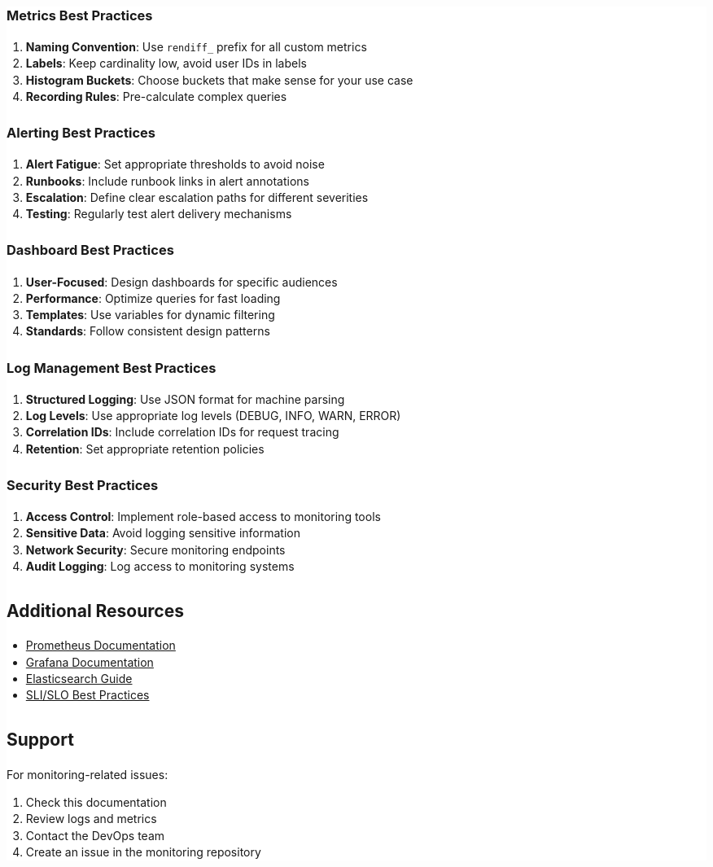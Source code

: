 ### Metrics Best Practices

1. **Naming Convention**: Use `rendiff_` prefix for all custom metrics
2. **Labels**: Keep cardinality low, avoid user IDs in labels
3. **Histogram Buckets**: Choose buckets that make sense for your use case
4. **Recording Rules**: Pre-calculate complex queries

### Alerting Best Practices

1. **Alert Fatigue**: Set appropriate thresholds to avoid noise
2. **Runbooks**: Include runbook links in alert annotations
3. **Escalation**: Define clear escalation paths for different severities
4. **Testing**: Regularly test alert delivery mechanisms

### Dashboard Best Practices

1. **User-Focused**: Design dashboards for specific audiences
2. **Performance**: Optimize queries for fast loading
3. **Templates**: Use variables for dynamic filtering
4. **Standards**: Follow consistent design patterns

### Log Management Best Practices

1. **Structured Logging**: Use JSON format for machine parsing
2. **Log Levels**: Use appropriate log levels (DEBUG, INFO, WARN, ERROR)
3. **Correlation IDs**: Include correlation IDs for request tracing
4. **Retention**: Set appropriate retention policies

### Security Best Practices

1. **Access Control**: Implement role-based access to monitoring tools
2. **Sensitive Data**: Avoid logging sensitive information
3. **Network Security**: Secure monitoring endpoints
4. **Audit Logging**: Log access to monitoring systems

## Additional Resources

- [Prometheus Documentation](https://prometheus.io/docs/)
- [Grafana Documentation](https://grafana.com/docs/)
- [Elasticsearch Guide](https://www.elastic.co/guide/en/elasticsearch/reference/current/index.html)
- [SLI/SLO Best Practices](https://sre.google/sre-book/service-level-objectives/)

## Support

For monitoring-related issues:
1. Check this documentation
2. Review logs and metrics
3. Contact the DevOps team
4. Create an issue in the monitoring repository